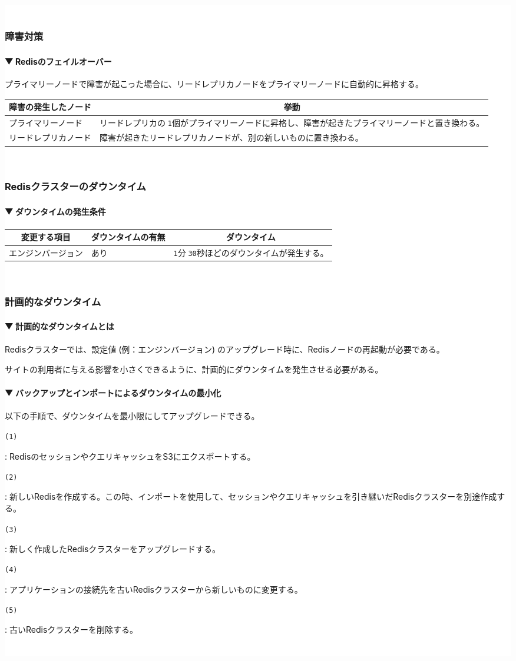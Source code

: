 <br>

### 障害対策

#### ▼ Redisのフェイルオーバー

プライマリーノードで障害が起こった場合に、リードレプリカノードをプライマリーノードに自動的に昇格する。

| 障害の発生したノード | 挙動                                                                                             |
| -------------------- | ------------------------------------------------------------------------------------------------ |
| プライマリーノード   | リードレプリカの `1`個がプライマリーノードに昇格し、障害が起きたプライマリーノードと置き換わる。 |
| リードレプリカノード | 障害が起きたリードレプリカノードが、別の新しいものに置き換わる。                                 |

<br>

### Redisクラスターのダウンタイム

#### ▼ ダウンタイムの発生条件

| 変更する項目       | ダウンタイムの有無 | ダウンタイム                               |
| ------------------ | ------------------ | ------------------------------------------ |
| エンジンバージョン | あり               | `1`分 `30`秒ほどのダウンタイムが発生する。 |

<br>

### 計画的なダウンタイム

#### ▼ 計画的なダウンタイムとは

Redisクラスターでは、設定値 (例：エンジンバージョン) のアップグレード時に、Redisノードの再起動が必要である。

サイトの利用者に与える影響を小さくできるように、計画的にダウンタイムを発生させる必要がある。

#### ▼ バックアップとインポートによるダウンタイムの最小化

以下の手順で、ダウンタイムを最小限にしてアップグレードできる。

`(1)`

: RedisのセッションやクエリキャッシュをS3にエクスポートする。

`(2)`

: 新しいRedisを作成する。この時、インポートを使用して、セッションやクエリキャッシュを引き継いだRedisクラスターを別途作成する。

`(3)`

: 新しく作成したRedisクラスターをアップグレードする。

`(4)`

: アプリケーションの接続先を古いRedisクラスターから新しいものに変更する。

`(5)`

: 古いRedisクラスターを削除する。

<br>
